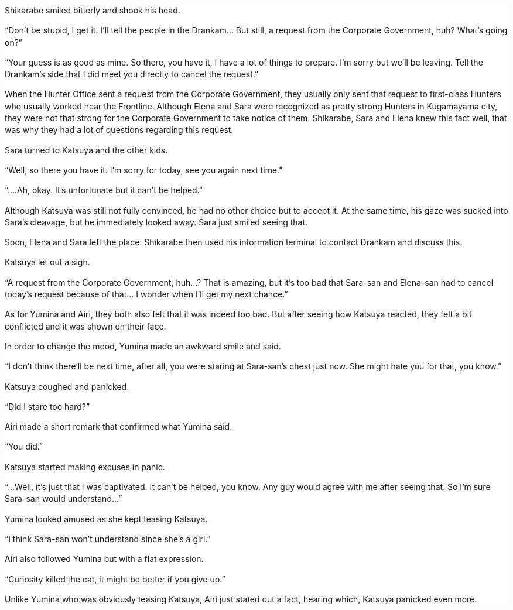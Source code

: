 Shikarabe smiled bitterly and shook his head.

“Don’t be stupid, I get it. I’ll tell the people in the Drankam… But still, a request from the Corporate Government, huh? What’s going on?”

“Your guess is as good as mine. So there, you have it, I have a lot of things to prepare. I’m sorry but we’ll be leaving. Tell the Drankam’s side that I did meet you directly to cancel the request.”

When the Hunter Office sent a request from the Corporate Government, they usually only sent that request to first-class Hunters who usually worked near the Frontline. Although Elena and Sara were recognized as pretty strong Hunters in Kugamayama city, they were not that strong for the Corporate Government to take notice of them. Shikarabe, Sara and Elena knew this fact well, that was why they had a lot of questions regarding this request.

Sara turned to Katsuya and the other kids.

“Well, so there you have it. I’m sorry for today, see you again next time.”

“….Ah, okay. It’s unfortunate but it can’t be helped.”

Although Katsuya was still not fully convinced, he had no other choice but to accept it. At the same time, his gaze was sucked into Sara’s cleavage, but he immediately looked away. Sara just smiled seeing that.

Soon, Elena and Sara left the place. Shikarabe then used his information terminal to contact Drankam and discuss this.

Katsuya let out a sigh.

“A request from the Corporate Government, huh…? That is amazing, but it’s too bad that Sara-san and Elena-san had to cancel today’s request because of that… I wonder when I’ll get my next chance.”

As for Yumina and Airi, they both also felt that it was indeed too bad. But after seeing how Katsuya reacted, they felt a bit conflicted and it was shown on their face.

In order to change the mood, Yumina made an awkward smile and said.

“I don’t think there’ll be next time, after all, you were staring at Sara-san’s chest just now. She might hate you for that, you know.”

Katsuya coughed and panicked.

“Did I stare too hard?”

Airi made a short remark that confirmed what Yumina said.

“You did.”

Katsuya started making excuses in panic.

“…Well, it’s just that I was captivated. It can’t be helped, you know. Any guy would agree with me after seeing that. So I’m sure Sara-san would understand…”

Yumina looked amused as she kept teasing Katsuya.

“I think Sara-san won’t understand since she’s a girl.”

Airi also followed Yumina but with a flat expression.

“Curiosity killed the cat, it might be better if you give up.”

Unlike Yumina who was obviously teasing Katsuya, Airi just stated out a fact, hearing which, Katsuya panicked even more.
